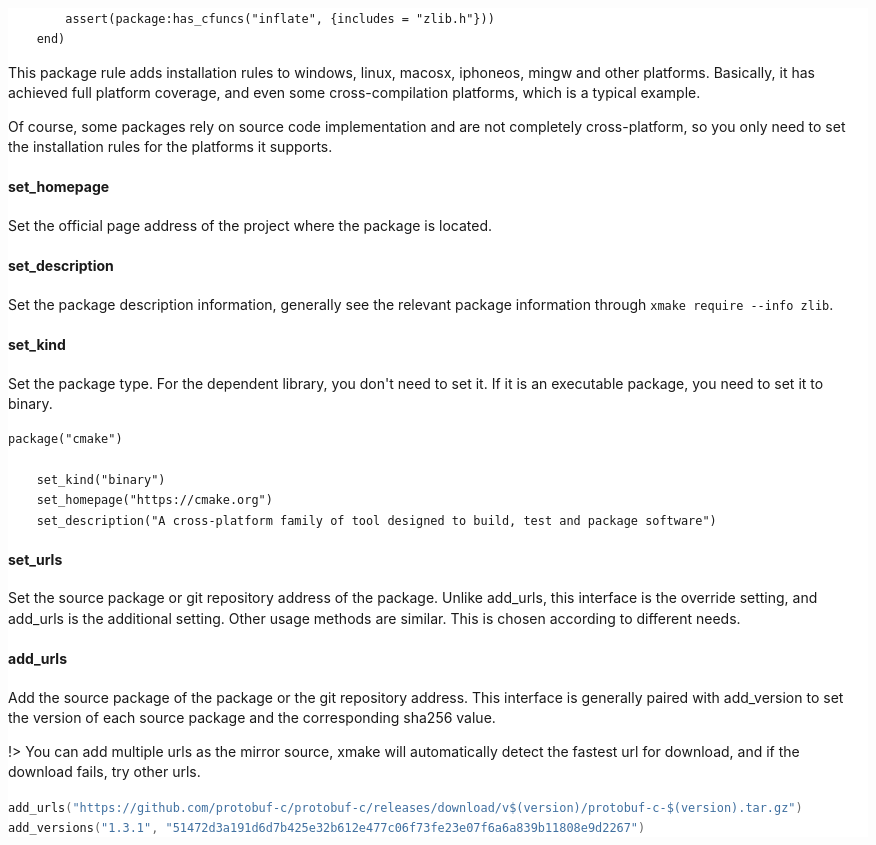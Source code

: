 ```
        assert(package:has_cfuncs("inflate", {includes = "zlib.h"}))
    end)
```

This package rule adds installation rules to windows, linux, macosx, iphoneos, mingw and other platforms. Basically, it has achieved full platform coverage, and even some cross-compilation platforms, which is a typical example.

Of course, some packages rely on source code implementation and are not completely cross-platform, so you only need to set the installation rules for the platforms it supports.









#### set_homepage

Set the official page address of the project where the package is located.

#### set_description

Set the package description information, generally see the relevant package information through `xmake require --info zlib`.

#### set_kind

Set the package type. For the dependent library, you don't need to set it. If it is an executable package, you need to set it to binary.

```
package("cmake")

    set_kind("binary")
    set_homepage("https://cmake.org")
    set_description("A cross-platform family of tool designed to build, test and package software")
```

#### set_urls

Set the source package or git repository address of the package. Unlike add_urls, this interface is the override setting, and add_urls is the additional setting. Other usage methods are similar. This is chosen according to different needs.

#### add_urls

Add the source package of the package or the git repository address. This interface is generally paired with add_version to set the version of each source package and the corresponding sha256 value.

!> You can add multiple urls as the mirror source, xmake will automatically detect the fastest url for download, and if the download fails, try other urls.

```lua
add_urls("https://github.com/protobuf-c/protobuf-c/releases/download/v$(version)/protobuf-c-$(version).tar.gz")
add_versions("1.3.1", "51472d3a191d6d7b425e32b612e477c06f73fe23e07f6a6a839b11808e9d2267")
```
